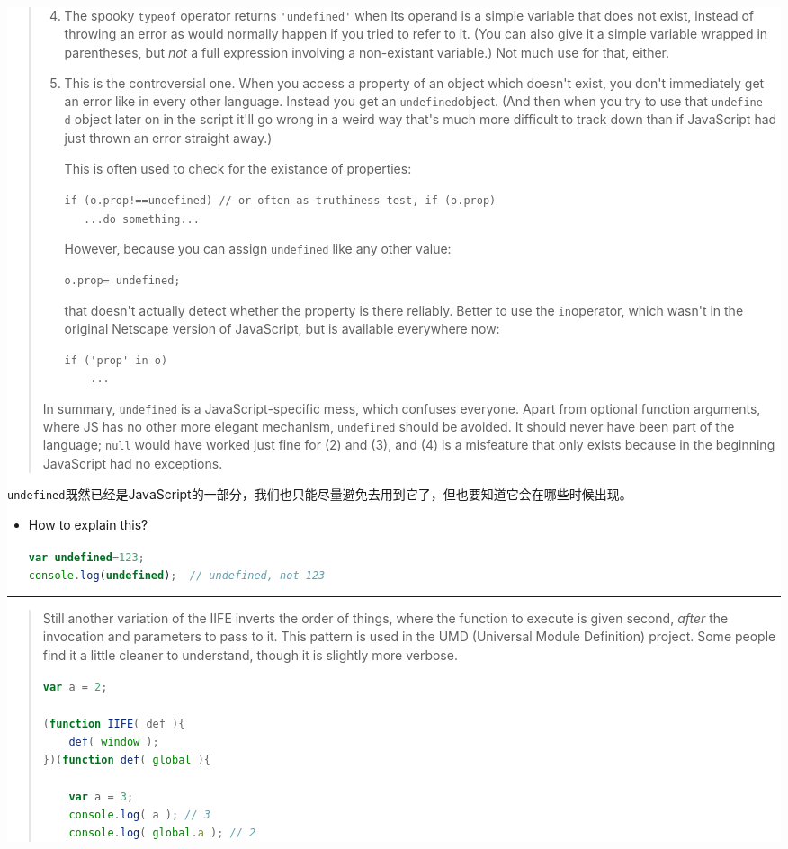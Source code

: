   >
  > 4. The spooky `typeof` operator returns `'undefined'` when its operand is a simple variable that does not exist, instead of throwing an error as would normally happen if you tried to refer to it. (You can also give it a simple variable wrapped in parentheses, but *not* a full expression involving a non-existant variable.) Not much use for that, either.
  >
  > 5. This is the controversial one. When you access a property of an object which doesn't exist, you don't immediately get an error like in every other language. Instead you get an `undefined`object. (And then when you try to use that `undefined` object later on in the script it'll go wrong in a weird way that's much more difficult to track down than if JavaScript had just thrown an error straight away.)
  >
  >    This is often used to check for the existance of properties:
  >
  >    ```
  >    if (o.prop!==undefined) // or often as truthiness test, if (o.prop)
  >       ...do something...
  >    ```
  >
  >    However, because you can assign `undefined` like any other value:
  >
  >    ```
  >    o.prop= undefined;
  >    ```
  >
  >    that doesn't actually detect whether the property is there reliably. Better to use the `in`operator, which wasn't in the original Netscape version of JavaScript, but is available everywhere now:
  >
  >    ```
  >    if ('prop' in o)
  >        ...
  >    ```
  >
  > In summary, `undefined` is a JavaScript-specific mess, which confuses everyone. Apart from optional function arguments, where JS has no other more elegant mechanism, `undefined` should be avoided. It should never have been part of the language; `null` would have worked just fine for (2) and (3), and (4) is a misfeature that only exists because in the beginning JavaScript had no exceptions.

  `undefined`既然已经是JavaScript的一部分，我们也只能尽量避免去用到它了，但也要知道它会在哪些时候出现。

- How to explain this?

  ```javascript
  var undefined=123;
  console.log(undefined);  // undefined, not 123
  ```


---

> Still another variation of the IIFE inverts the order of things, where the function to execute is given second, *after* the invocation and parameters to pass to it. This pattern is used in the UMD (Universal Module Definition) project. Some people find it a little cleaner to understand, though it is slightly more verbose.
>
> ```javascript
> var a = 2;
>
> (function IIFE( def ){
>     def( window );
> })(function def( global ){
>
>     var a = 3;
>     console.log( a ); // 3
>     console.log( global.a ); // 2
>